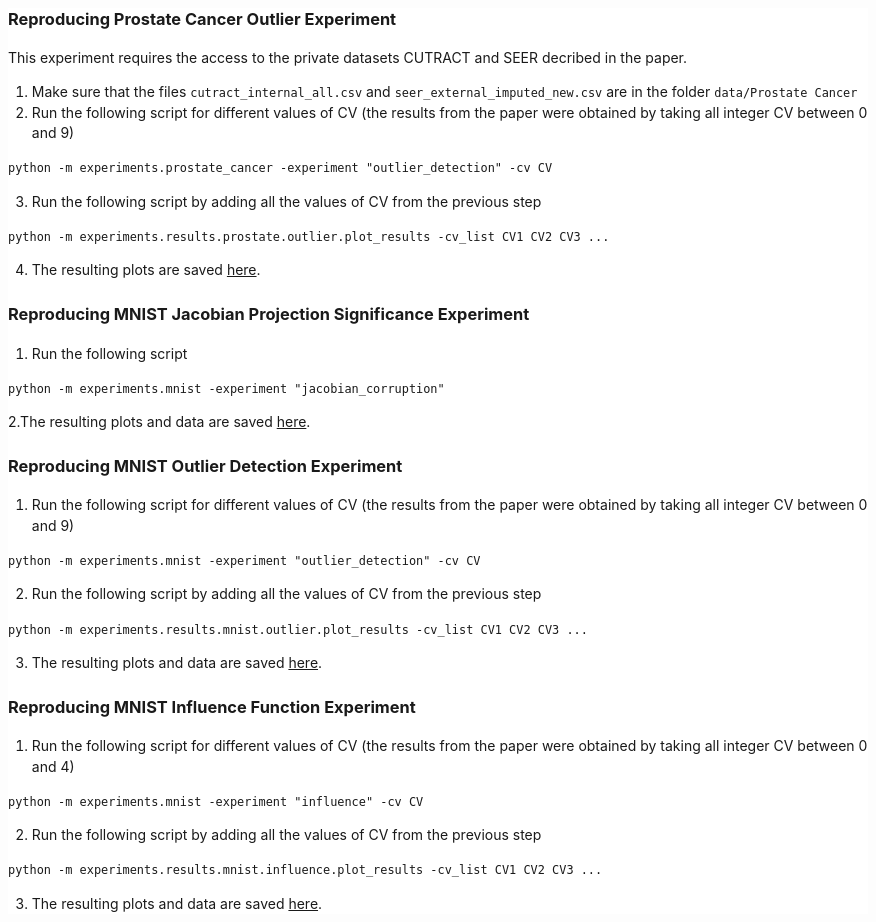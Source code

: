 ### Reproducing Prostate Cancer Outlier Experiment
This experiment requires the access to the private datasets CUTRACT 
and SEER decribed in the paper.
1. Make sure that the files ``cutract_internal_all.csv`` and ``seer_external_imputed_new.csv`` are in the folder ``data/Prostate Cancer``
2. Run the following script for different values of CV (the results from the paper 
   were obtained by taking all integer CV between 0 and 9) 
```shell
python -m experiments.prostate_cancer -experiment "outlier_detection" -cv CV

```
3. Run the following script by adding all the values of CV from the previous step
```shell
python -m experiments.results.prostate.outlier.plot_results -cv_list CV1 CV2 CV3 ...

```
4. The resulting plots are saved [here](experiments/results/prostate/outlier).

### Reproducing MNIST Jacobian Projection Significance Experiment
1. Run the following script 
```shell
python -m experiments.mnist -experiment "jacobian_corruption" 

```

2.The resulting plots and data are saved [here](experiments/results/mnist/jacobian_corruption).

### Reproducing MNIST Outlier Detection Experiment
1. Run the following script for different values of CV (the results from the paper 
   were obtained by taking all integer CV between 0 and 9) 
```shell
python -m experiments.mnist -experiment "outlier_detection" -cv CV

```

2. Run the following script by adding all the values of CV from the previous step
```shell
python -m experiments.results.mnist.outlier.plot_results -cv_list CV1 CV2 CV3 ...

```
3. The resulting plots and data are saved [here](experiments/results/mnist/outlier).

### Reproducing MNIST Influence Function Experiment
1. Run the following script for different values of CV (the results from the paper 
   were obtained by taking all integer CV between 0 and 4) 
```shell
python -m experiments.mnist -experiment "influence" -cv CV

```

2. Run the following script by adding all the values of CV from the previous step
```shell
python -m experiments.results.mnist.influence.plot_results -cv_list CV1 CV2 CV3 ...

```
3. The resulting plots and data are saved [here](experiments/results/mnist/influence).
